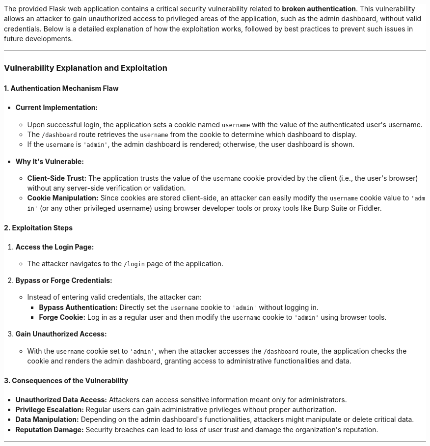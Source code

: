 The provided Flask web application contains a critical security vulnerability related to **broken authentication**. This vulnerability allows an attacker to gain unauthorized access to privileged areas of the application, such as the admin dashboard, without valid credentials. Below is a detailed explanation of how the exploitation works, followed by best practices to prevent such issues in future developments.

---

### **Vulnerability Explanation and Exploitation**

#### **1. Authentication Mechanism Flaw**

- **Current Implementation:**
  - Upon successful login, the application sets a cookie named `username` with the value of the authenticated user's username.
  - The `/dashboard` route retrieves the `username` from the cookie to determine which dashboard to display.
  - If the `username` is `'admin'`, the admin dashboard is rendered; otherwise, the user dashboard is shown.

- **Why It's Vulnerable:**
  - **Client-Side Trust:** The application trusts the value of the `username` cookie provided by the client (i.e., the user's browser) without any server-side verification or validation.
  - **Cookie Manipulation:** Since cookies are stored client-side, an attacker can easily modify the `username` cookie value to `'admin'` (or any other privileged username) using browser developer tools or proxy tools like Burp Suite or Fiddler.

#### **2. Exploitation Steps**

1. **Access the Login Page:**
   - The attacker navigates to the `/login` page of the application.

2. **Bypass or Forge Credentials:**
   - Instead of entering valid credentials, the attacker can:
     - **Bypass Authentication:** Directly set the `username` cookie to `'admin'` without logging in.
     - **Forge Cookie:** Log in as a regular user and then modify the `username` cookie to `'admin'` using browser tools.

3. **Gain Unauthorized Access:**
   - With the `username` cookie set to `'admin'`, when the attacker accesses the `/dashboard` route, the application checks the cookie and renders the admin dashboard, granting access to administrative functionalities and data.

#### **3. Consequences of the Vulnerability**

- **Unauthorized Data Access:** Attackers can access sensitive information meant only for administrators.
- **Privilege Escalation:** Regular users can gain administrative privileges without proper authorization.
- **Data Manipulation:** Depending on the admin dashboard's functionalities, attackers might manipulate or delete critical data.
- **Reputation Damage:** Security breaches can lead to loss of user trust and damage the organization's reputation.

---
